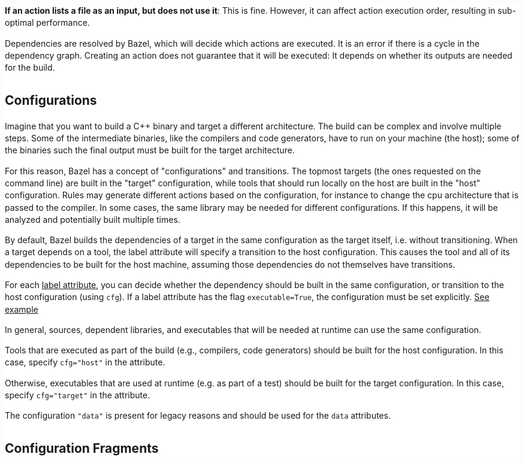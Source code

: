 **If an action lists a file as an input, but does not use it**: This is fine.
However, it can affect action execution order, resulting in sub-optimal
performance.

Dependencies are resolved by Bazel, which will decide which actions are
executed. It is an error if there is a cycle in the dependency graph. Creating
an action does not guarantee that it will be executed: It depends on whether
its outputs are needed for the build.

## Configurations

Imagine that you want to build a C++ binary and target a different architecture.
The build can be complex and involve multiple steps. Some of the intermediate
binaries, like the compilers and code generators, have to run on your machine
(the host); some of the binaries such the final output must be built for the
target architecture.

For this reason, Bazel has a concept of "configurations" and transitions. The
topmost targets (the ones requested on the command line) are built in the
"target" configuration, while tools that should run locally on the host are
built in the "host" configuration. Rules may generate different actions based on
the configuration, for instance to change the cpu architecture that is passed to
the compiler. In some cases, the same library may be needed for different
configurations. If this happens, it will be analyzed and potentially built
multiple times.

By default, Bazel builds the dependencies of a target in the same configuration
as the target itself, i.e. without transitioning. When a target depends on a
tool, the label attribute will specify a transition to the host configuration.
This causes the tool and all of its dependencies to be built for the host
machine, assuming those dependencies do not themselves have transitions.

For each [label attribute](lib/attr.html#label), you can decide whether the
dependency should be built in the same configuration, or transition to the host
configuration (using `cfg`). If a label attribute has the flag
`executable=True`, the configuration must be set explicitly.
[See example](https://github.com/bazelbuild/examples/blob/master/rules/actions_run/execute.bzl)

In general, sources, dependent libraries, and executables that will be needed at
runtime can use the same configuration.

Tools that are executed as part of the build (e.g., compilers, code generators)
should be built for the host configuration. In this case, specify `cfg="host"`
in the attribute.

Otherwise, executables that are used at runtime (e.g. as part of a test) should
be built for the target configuration. In this case, specify `cfg="target"` in
the attribute.

The configuration `"data"` is present for legacy reasons and should be used for
the `data` attributes.

## <a name="fragments"></a> Configuration Fragments
